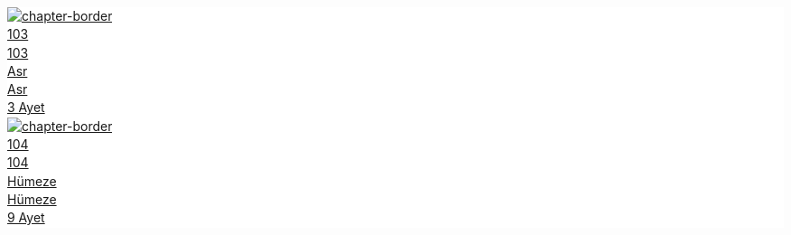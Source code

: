 </div>
</article>




<article>
<div class="home-cards">

<a href="103">
<div class="home-cards-top-wrapper">
<div class=home-cards-star-wrapper>
<img class="home-cards-star" src="/pages/quran/star.svg" alt="chapter-border">
<div class="home-cards-number">103</div>
</div>
<div class="home-cards-arabic">103</div>
</div>
<div class="home-cards-bottom-wrapper">
<div>
<div class="home-cards-chapter">Asr</div>
<div class="home-cards-translation">Asr</div>
</div>
<div class="home-cards-verses">3 Ayet</div>
</div>
</a>
</div>
</article>




<article>
<div class="home-cards">

<a href="104">
<div class="home-cards-top-wrapper">
<div class=home-cards-star-wrapper>
<img class="home-cards-star" src="/pages/quran/star.svg" alt="chapter-border">
<div class="home-cards-number">104</div>
</div>
<div class="home-cards-arabic">104</div>
</div>
<div class="home-cards-bottom-wrapper">
<div>
<div class="home-cards-chapter">Hümeze</div>
<div class="home-cards-translation">Hümeze</div>
</div>
<div class="home-cards-verses">9 Ayet</div>
</div>
</a>
</div>
</article>



